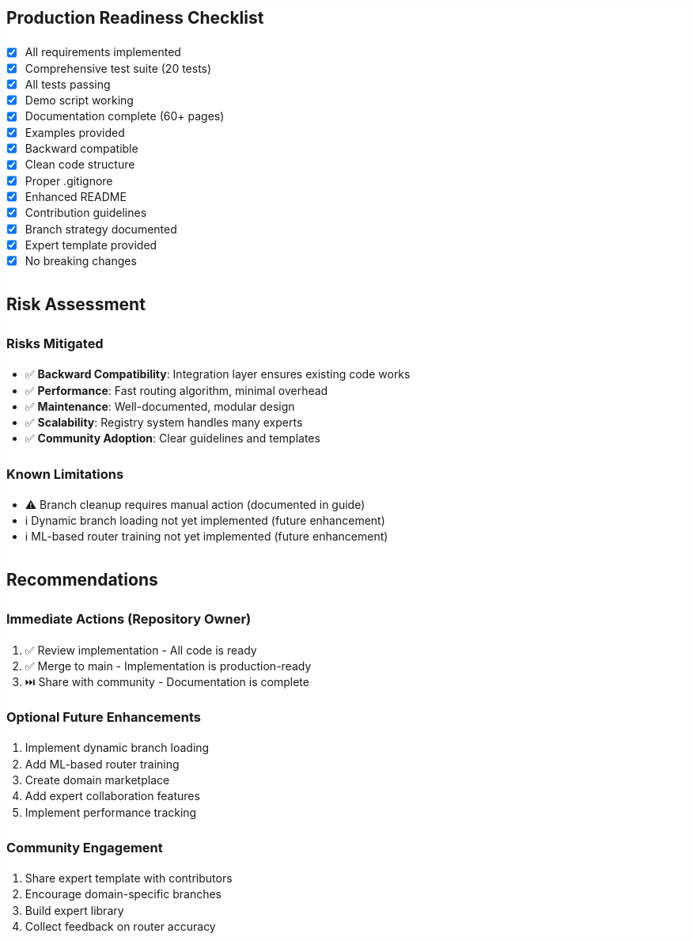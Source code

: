## Production Readiness Checklist

- [x] All requirements implemented
- [x] Comprehensive test suite (20 tests)
- [x] All tests passing
- [x] Demo script working
- [x] Documentation complete (60+ pages)
- [x] Examples provided
- [x] Backward compatible
- [x] Clean code structure
- [x] Proper .gitignore
- [x] Enhanced README
- [x] Contribution guidelines
- [x] Branch strategy documented
- [x] Expert template provided
- [x] No breaking changes

## Risk Assessment

### Risks Mitigated
- ✅ **Backward Compatibility**: Integration layer ensures existing code works
- ✅ **Performance**: Fast routing algorithm, minimal overhead
- ✅ **Maintenance**: Well-documented, modular design
- ✅ **Scalability**: Registry system handles many experts
- ✅ **Community Adoption**: Clear guidelines and templates

### Known Limitations
- ⚠️ Branch cleanup requires manual action (documented in guide)
- ℹ️ Dynamic branch loading not yet implemented (future enhancement)
- ℹ️ ML-based router training not yet implemented (future enhancement)

## Recommendations

### Immediate Actions (Repository Owner)
1. ✅ Review implementation - All code is ready
2. ✅ Merge to main - Implementation is production-ready
3. ⏭️ Share with community - Documentation is complete

### Optional Future Enhancements
1. Implement dynamic branch loading
2. Add ML-based router training
3. Create domain marketplace
4. Add expert collaboration features
5. Implement performance tracking

### Community Engagement
1. Share expert template with contributors
2. Encourage domain-specific branches
3. Build expert library
4. Collect feedback on router accuracy
